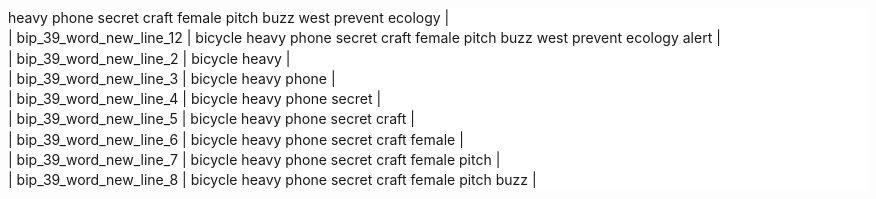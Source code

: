 heavy
phone
secret
craft
female
pitch
buzz
west
prevent
ecology |  
| bip_39_word_new_line_12 | bicycle
heavy
phone
secret
craft
female
pitch
buzz
west
prevent
ecology
alert |  
| bip_39_word_new_line_2 | bicycle
heavy |  
| bip_39_word_new_line_3 | bicycle
heavy
phone |  
| bip_39_word_new_line_4 | bicycle
heavy
phone
secret |  
| bip_39_word_new_line_5 | bicycle
heavy
phone
secret
craft |  
| bip_39_word_new_line_6 | bicycle
heavy
phone
secret
craft
female |  
| bip_39_word_new_line_7 | bicycle
heavy
phone
secret
craft
female
pitch |  
| bip_39_word_new_line_8 | bicycle
heavy
phone
secret
craft
female
pitch
buzz |  